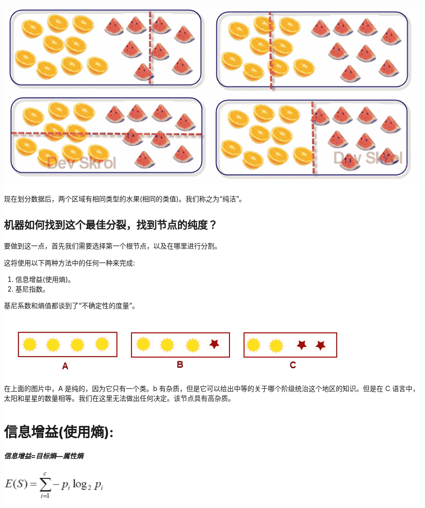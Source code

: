 ![](img/9fa007ea980fc91fcdc62d7edd78e6c3.png)

现在划分数据后，两个区域有相同类型的水果(相同的类值)。我们称之为“纯洁”。

## 机器如何找到这个最佳分裂，找到节点的纯度？

要做到这一点，首先我们需要选择第一个根节点，以及在哪里进行分割。

这将使用以下两种方法中的任何一种来完成:

1.  信息增益(使用熵)。
2.  基尼指数。

基尼系数和熵值都谈到了“不确定性的度量”。

![](img/297c6f9512fb592e8331299c2f8faf1e.png)

在上面的图片中，A 是纯的，因为它只有一个类。b 有杂质，但是它可以给出中等的关于哪个阶级统治这个地区的知识。但是在 C 语言中，太阳和星星的数量相等。我们在这里无法做出任何决定。该节点具有高杂质。

# 信息增益(使用熵):

***信息增益=目标熵—属性熵***

![](img/29e4adc1a45ac8087cb51bd72368f496.png)
